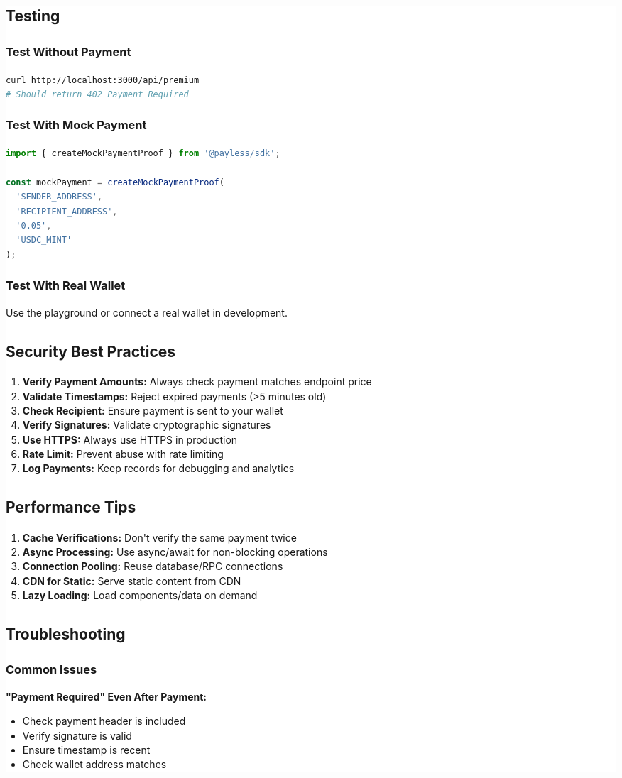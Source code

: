 ## Testing

### Test Without Payment
```bash
curl http://localhost:3000/api/premium
# Should return 402 Payment Required
```

### Test With Mock Payment
```typescript
import { createMockPaymentProof } from '@payless/sdk';

const mockPayment = createMockPaymentProof(
  'SENDER_ADDRESS',
  'RECIPIENT_ADDRESS',
  '0.05',
  'USDC_MINT'
);
```

### Test With Real Wallet
Use the playground or connect a real wallet in development.

## Security Best Practices

1. **Verify Payment Amounts:** Always check payment matches endpoint price
2. **Validate Timestamps:** Reject expired payments (>5 minutes old)
3. **Check Recipient:** Ensure payment is sent to your wallet
4. **Verify Signatures:** Validate cryptographic signatures
5. **Use HTTPS:** Always use HTTPS in production
6. **Rate Limit:** Prevent abuse with rate limiting
7. **Log Payments:** Keep records for debugging and analytics

## Performance Tips

1. **Cache Verifications:** Don't verify the same payment twice
2. **Async Processing:** Use async/await for non-blocking operations
3. **Connection Pooling:** Reuse database/RPC connections
4. **CDN for Static:** Serve static content from CDN
5. **Lazy Loading:** Load components/data on demand

## Troubleshooting

### Common Issues

**"Payment Required" Even After Payment:**
- Check payment header is included
- Verify signature is valid
- Ensure timestamp is recent
- Check wallet address matches
